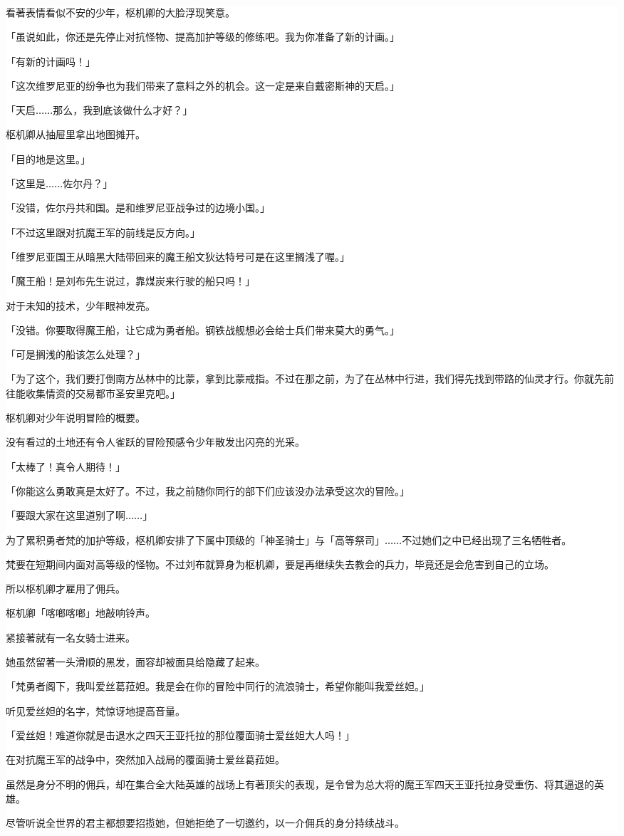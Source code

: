 看著表情看似不安的少年，枢机卿的大脸浮现笑意。

「虽说如此，你还是先停止对抗怪物、提高加护等级的修练吧。我为你准备了新的计画。」

「有新的计画吗！」

「这次维罗尼亚的纷争也为我们带来了意料之外的机会。这一定是来自戴密斯神的天启。」

「天启……那么，我到底该做什么才好？」

枢机卿从抽屉里拿出地图摊开。

「目的地是这里。」

「这里是……佐尔丹？」

「没错，佐尔丹共和国。是和维罗尼亚战争过的边境小国。」

「不过这里跟对抗魔王军的前线是反方向。」

「维罗尼亚国王从暗黑大陆带回来的魔王船文狄达特号可是在这里搁浅了喔。」

「魔王船！是刘布先生说过，靠煤炭来行驶的船只吗！」

对于未知的技术，少年眼神发亮。

「没错。你要取得魔王船，让它成为勇者船。钢铁战舰想必会给士兵们带来莫大的勇气。」

「可是搁浅的船该怎么处理？」

「为了这个，我们要打倒南方丛林中的比蒙，拿到比蒙戒指。不过在那之前，为了在丛林中行进，我们得先找到带路的仙灵才行。你就先前往能收集情资的交易都市圣安里克吧。」

枢机卿对少年说明冒险的概要。

没有看过的土地还有令人雀跃的冒险预感令少年散发出闪亮的光采。

「太棒了！真令人期待！」

「你能这么勇敢真是太好了。不过，我之前随你同行的部下们应该没办法承受这次的冒险。」

「要跟大家在这里道别了啊……」

为了累积勇者梵的加护等级，枢机卿安排了下属中顶级的「神圣骑士」与「高等祭司」……不过她们之中已经出现了三名牺牲者。

梵要在短期间内面对高等级的怪物。不过刘布就算身为枢机卿，要是再继续失去教会的兵力，毕竟还是会危害到自己的立场。

所以枢机卿才雇用了佣兵。

枢机卿「喀啷喀啷」地敲响铃声。

紧接著就有一名女骑士进来。

她虽然留著一头滑顺的黑发，面容却被面具给隐藏了起来。

「梵勇者阁下，我叫爱丝葛菈妲。我是会在你的冒险中同行的流浪骑士，希望你能叫我爱丝妲。」

听见爱丝妲的名字，梵惊讶地提高音量。

「爱丝妲！难道你就是击退水之四天王亚托拉的那位覆面骑士爱丝妲大人吗！」

在对抗魔王军的战争中，突然加入战局的覆面骑士爱丝葛菈妲。

虽然是身分不明的佣兵，却在集合全大陆英雄的战场上有著顶尖的表现，是令曾为总大将的魔王军四天王亚托拉身受重伤、将其逼退的英雄。

尽管听说全世界的君主都想要招揽她，但她拒绝了一切邀约，以一介佣兵的身分持续战斗。
